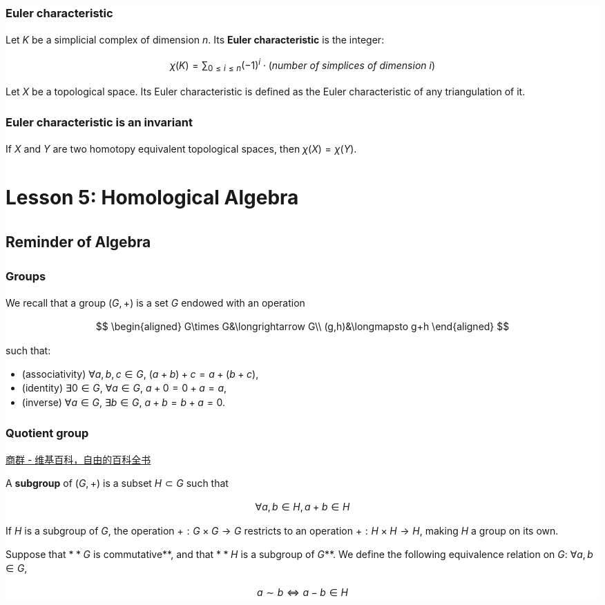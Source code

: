### Euler characteristic

Let $K$ be a simplicial complex of dimension $n$. Its **Euler characteristic** is the integer: 

$$
\chi(K)=\sum_{0\le i\le n}(-1)^i\cdot(number\ of\ simplices\ of\ dimension\ i)
$$

Let $X$ be a topological space. Its Euler characteristic is defined as the Euler characteristic of any triangulation of it.

### Euler characteristic is an invariant

If $X$ and $Y$ are two homotopy equivalent topological spaces, then $\chi(X)=\chi(Y)$. 

# Lesson 5: Homological Algebra

## Reminder of Algebra

### Groups

We recall that a group $(G,+)$ is a set $G$ endowed with an operation 

$$
\begin{aligned}
G\times G&\longrightarrow G\\
(g,h)&\longmapsto g+h
\end{aligned}
$$

such that: 

- (associativity) $\forall a,b,c\in G$, $(a+b)+c=a+(b+c)$,
- (identity) $\exists 0\in G$, $\forall a\in G$, $a+0=0+a=a$,
- (inverse) $\forall a\in G$, $\exists b\in G$, $a+b=b+a=0$.

### Quotient group

[商群 - 维基百科，自由的百科全书](https://zh.wikipedia.org/wiki/%E5%95%86%E7%BE%A4)

A **subgroup** of $(G,+)$ is a subset $H\subset G$ such that 

$$
\forall a, b\in H,a+b\in H
$$

If $H$ is a subgroup of $G$, the operation $+:G\times G\to G$ restricts to an operation $+:H\times H\to H$, making $H$ a group on its own. 

Suppose that $**G$ is commutative**, and that $**H$ is a subgroup of $G$**. We define the following equivalence relation on $G$: $\forall a, b\in G$, 

$$
a\sim b\Longleftrightarrow a-b\in H
$$
